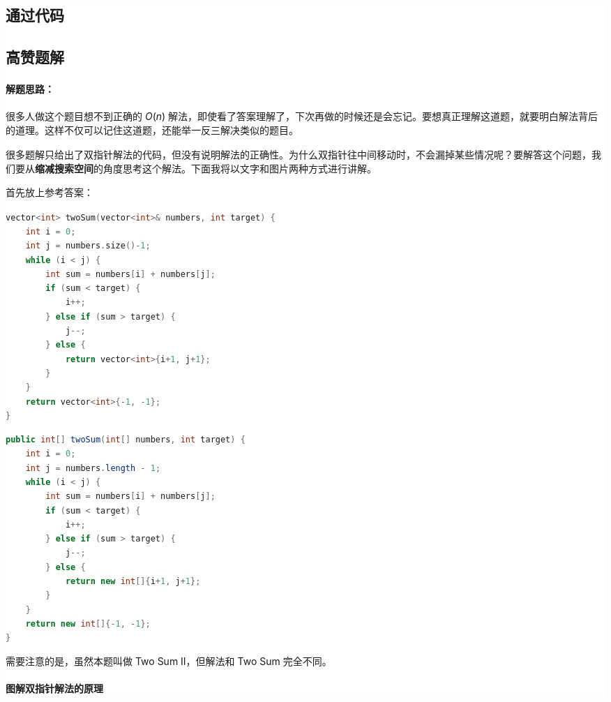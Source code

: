 ## 通过代码
<RecoDemo>
</RecoDemo>


## 高赞题解
#### 解题思路：
很多人做这个题目想不到正确的 $O(n)$ 解法，即使看了答案理解了，下次再做的时候还是会忘记。要想真正理解这道题，就要明白解法背后的道理。这样不仅可以记住这道题，还能举一反三解决类似的题目。

很多题解只给出了双指针解法的代码，但没有说明解法的正确性。为什么双指针往中间移动时，不会漏掉某些情况呢？要解答这个问题，我们要从**缩减搜索空间**的角度思考这个解法。下面我将以文字和图片两种方式进行讲解。

首先放上参考答案：

```C++ []
vector<int> twoSum(vector<int>& numbers, int target) {
    int i = 0;
    int j = numbers.size()-1;
    while (i < j) {
        int sum = numbers[i] + numbers[j];
        if (sum < target) {
            i++;
        } else if (sum > target) {
            j--;
        } else {
            return vector<int>{i+1, j+1};
        }
    }
    return vector<int>{-1, -1};
}
```

```Java []
public int[] twoSum(int[] numbers, int target) {
    int i = 0;
    int j = numbers.length - 1;
    while (i < j) {
        int sum = numbers[i] + numbers[j];
        if (sum < target) {
            i++;
        } else if (sum > target) {
            j--;
        } else {
            return new int[]{i+1, j+1};
        }
    }
    return new int[]{-1, -1};
}
```

需要注意的是，虽然本题叫做 Two Sum II，但解法和 Two Sum 完全不同。

#### 图解双指针解法的原理
